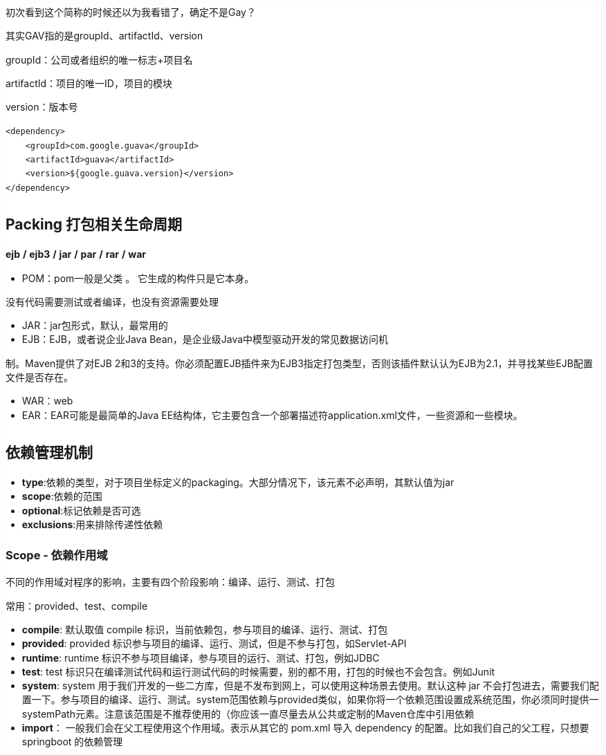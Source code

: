 初次看到这个简称的时候还以为我看错了，确定不是Gay？

其实GAV指的是groupId、artifactId、version

groupId：公司或者组织的唯一标志+项目名

artifactId：项目的唯一ID，项目的模块

version：版本号

```
<dependency>
    <groupId>com.google.guava</groupId>
    <artifactId>guava</artifactId>
    <version>${google.guava.version}</version>
</dependency>
```





## Packing 打包相关生命周期

**ejb** **/** **ejb3** **/** **jar** **/** **par** **/** **rar** **/** **war**

- POM：<packaging>pom</packaging>一般是父类 。 它生成的构件只是它本身。

没有代码需要测试或者编译，也没有资源需要处理

- JAR：jar包形式，默认，最常用的
- EJB：EJB，或者说企业Java Bean，是企业级Java中模型驱动开发的常见数据访问机

制。Maven提供了对EJB 2和3的支持。你必须配置EJB插件来为EJB3指定打包类型，否则该插件默认认为EJB为2.1，并寻找某些EJB配置文件是否存在。

- WAR：web
- EAR：EAR可能是最简单的Java EE结构体，它主要包含一个部署描述符application.xml文件，一些资源和一些模块。





## 依赖管理机制

- **type**:依赖的类型，对于项目坐标定义的packaging。大部分情况下，该元素不必声明，其默认值为jar
- **scope**:依赖的范围
- **optional**:标记依赖是否可选
- **exclusions**:用来排除传递性依赖



### Scope - 依赖作用域

不同的作用域对程序的影响，主要有四个阶段影响：编译、运行、测试、打包

常用：provided、test、compile



- **compile**: 默认取值 compile 标识，当前依赖包，参与项目的编译、运行、测试、打包
- **provided**: provided 标识参与项目的编译、运行、测试，但是不参与打包，如Servlet-API
- **runtime**: runtime 标识不参与项目编译，参与项目的运行、测试、打包，例如JDBC
- **test**: test 标识只在编译测试代码和运行测试代码的时候需要，别的都不用，打包的时候也不会包含。例如Junit
- **system**: system 用于我们开发的一些二方库，但是不发布到网上，可以使用这种场景去使用。默认这种 jar 不会打包进去，需要我们配置一下。参与项目的编译、运行、测试。system范围依赖与provided类似，如果你将一个依赖范围设置成系统范围，你必须同时提供一systemPath元素。注意该范围是不推荐使用的（你应该一直尽量去从公共或定制的Maven仓库中引用依赖
- **import**： 一般我们会在父工程使用这个作用域。表示从其它的 pom.xml 导入 dependency 的配置。比如我们自己的父工程，只想要 springboot 的依赖管理
